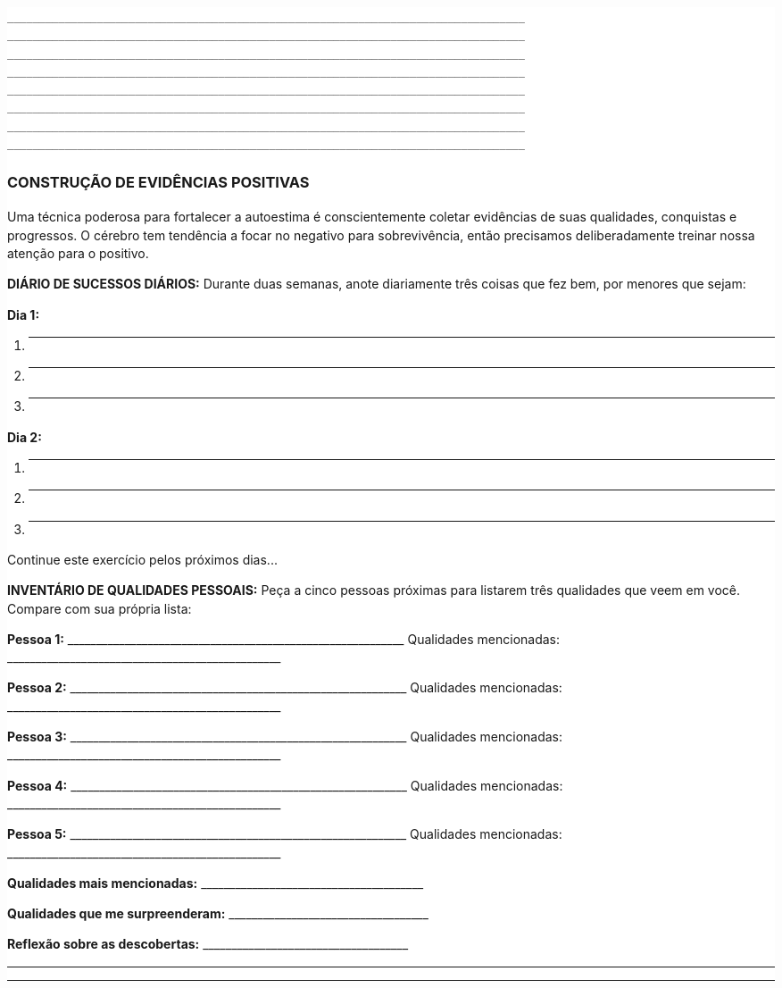 ```
_________________________________________________________________________________
_________________________________________________________________________________
_________________________________________________________________________________
_________________________________________________________________________________
_________________________________________________________________________________
_________________________________________________________________________________
_________________________________________________________________________________
_________________________________________________________________________________
```

### CONSTRUÇÃO DE EVIDÊNCIAS POSITIVAS

Uma técnica poderosa para fortalecer a autoestima é conscientemente coletar evidências de suas qualidades, conquistas e progressos. O cérebro tem tendência a focar no negativo para sobrevivência, então precisamos deliberadamente treinar nossa atenção para o positivo.

**DIÁRIO DE SUCESSOS DIÁRIOS:**
Durante duas semanas, anote diariamente três coisas que fez bem, por menores que sejam:

**Dia 1:**
1. ____________________________________________________________________
2. ____________________________________________________________________
3. ____________________________________________________________________

**Dia 2:**
1. ____________________________________________________________________
2. ____________________________________________________________________
3. ____________________________________________________________________

Continue este exercício pelos próximos dias...

**INVENTÁRIO DE QUALIDADES PESSOAIS:**
Peça a cinco pessoas próximas para listarem três qualidades que veem em você. Compare com sua própria lista:

**Pessoa 1:** ___________________________________________________________
Qualidades mencionadas: ________________________________________________

**Pessoa 2:** ___________________________________________________________
Qualidades mencionadas: ________________________________________________

**Pessoa 3:** ___________________________________________________________
Qualidades mencionadas: ________________________________________________

**Pessoa 4:** ___________________________________________________________
Qualidades mencionadas: ________________________________________________

**Pessoa 5:** ___________________________________________________________
Qualidades mencionadas: ________________________________________________

**Qualidades mais mencionadas:** _______________________________________

**Qualidades que me surpreenderam:** ___________________________________

**Reflexão sobre as descobertas:** ____________________________________
_______________________________________________________________________
_______________________________________________________________________
